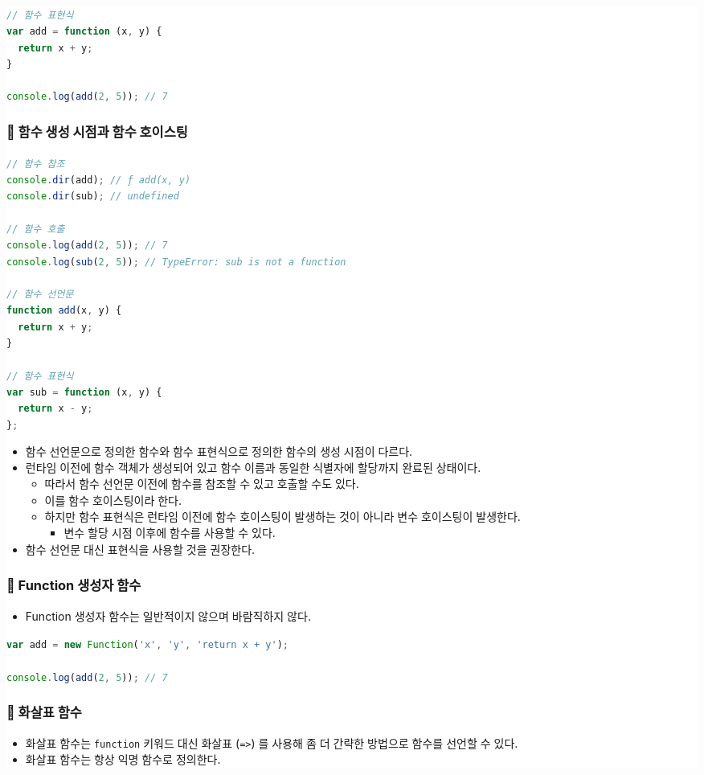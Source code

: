 ```js
// 함수 표현식
var add = function (x, y) {
  return x + y;
}

console.log(add(2, 5)); // 7
```

### 🤍 함수 생성 시점과 함수 호이스팅

```js
// 함수 참조
console.dir(add); // ƒ add(x, y)
console.dir(sub); // undefined

// 함수 호출
console.log(add(2, 5)); // 7
console.log(sub(2, 5)); // TypeError: sub is not a function

// 함수 선언문
function add(x, y) {
  return x + y;
}

// 함수 표현식
var sub = function (x, y) {
  return x - y;
};
```

- 함수 선언문으로 정의한 함수와 함수 표현식으로 정의한 함수의 생성 시점이 다르다.
- 런타임 이전에 함수 객체가 생성되어 있고 함수 이름과 동일한 식별자에 할당까지 완료된 상태이다.
  - 따라서 함수 선언문 이전에 함수를 참조할 수 있고 호출할 수도 있다.
  - 이를 함수 호이스팅이라 한다.
  - 하지만 함수 표현식은 런타임 이전에 함수 호이스팅이 발생하는 것이 아니라 변수 호이스팅이 발생한다.
    - 변수 할당 시점 이후에 함수를 사용할 수 있다.
- 함수 선언문 대신 표현식을 사용할 것을 권장한다.

### 🤍 Function 생성자 함수

- Function 생성자 함수는 일반적이지 않으며 바람직하지 않다.

```js
var add = new Function('x', 'y', 'return x + y');

console.log(add(2, 5)); // 7
```

### 🤍 화살표 함수

- 화살표 함수는 `function` 키워드 대신 화살표 (`=>`) 를 사용해 좀 더 간략한 방법으로 함수를 선언할 수 있다.
- 화살표 함수는 항상 익명 함수로 정의한다.
